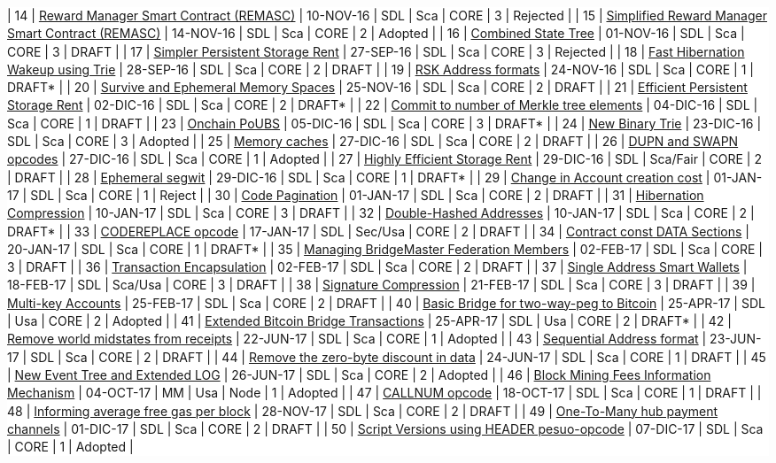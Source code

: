 | 14       | [Reward Manager Smart Contract (REMASC)](IPs/RSKIP14.md)                         | 10-NOV-16 | SDL       | Sca      | CORE     | 3 | Rejected |
| 15       | [Simplified Reward Manager Smart Contract (REMASC)](IPs/RSKIP15.md)              | 14-NOV-16 | SDL       | Sca      | CORE     | 2 | Adopted  |
| 16       | [Combined State Tree](IPs/RSKIP16.md)                                            | 01-NOV-16 | SDL       | Sca      | CORE     | 3 | DRAFT    |
| 17       | [Simpler Persistent Storage Rent](IPs/RSKIP17.md)                                | 27-SEP-16 | SDL       | Sca      | CORE     | 3 | Rejected |
| 18       | [Fast Hibernation Wakeup using Trie](IPs/RSKIP18.md)                             | 28-SEP-16 | SDL       | Sca      | CORE     | 2 | DRAFT    |
| 19       | [RSK Address formats](IPs/RSKIP19.md)                                            | 24-NOV-16 | SDL       | Sca      | CORE     | 1 | DRAFT*   |
| 20       | [Survive and Ephemeral Memory Spaces](IPs/RSKIP20.md)                            | 25-NOV-16 | SDL       | Sca      | CORE     | 2 | DRAFT    |
| 21       | [Efficient Persistent Storage Rent](IPs/RSKIP21.md)                              | 02-DIC-16 | SDL       | Sca      | CORE     | 2 | DRAFT*   |
| 22       | [Commit to number of Merkle tree elements](IPs/RSKIP22.md)                       | 04-DIC-16 | SDL       | Sca      | CORE     | 1 | DRAFT    |
| 23       | [Onchain PoUBS](IPs/RSKIP23.md)                                                  | 05-DIC-16 | SDL       | Sca      | CORE     | 3 | DRAFT*   |
| 24       | [New Binary Trie](IPs/RSKIP24.md)                                                | 23-DIC-16 | SDL       | Sca      | CORE     | 3 | Adopted  |
| 25       | [Memory caches](IPs/RSKIP25.md)                                                  | 27-DIC-16 | SDL       | Sca      | CORE     | 2 | DRAFT    |
| 26       | [DUPN and SWAPN opcodes](IPs/RSKIP26.md)                                         | 27-DIC-16 | SDL       | Sca      | CORE     | 1 | Adopted  |
| 27       | [Highly Efficient Storage Rent](IPs/RSKIP27.md)                                  | 29-DIC-16 | SDL       | Sca/Fair | CORE     | 2 | DRAFT    |
| 28       | [Ephemeral segwit](IPs/RSKIP28.md)                                               | 29-DIC-16 | SDL       | Sca      | CORE     | 1 | DRAFT*   |
| 29       | [Change in Account creation cost](IPs/RSKIP29.md)                                | 01-JAN-17 | SDL       | Sca      | CORE     | 1 | Reject   |
| 30       | [Code Pagination](IPs/RSKIP30.md)                                                | 01-JAN-17 | SDL       | Sca      | CORE     | 2 | DRAFT    |
| 31       | [Hibernation Compression](IPs/RSKIP31.md)                                        | 10-JAN-17 | SDL       | Sca      | CORE     | 3 | DRAFT    |
| 32       | [Double-Hashed Addresses](IPs/RSKIP32.md)                                        | 10-JAN-17 | SDL       | Sca      | CORE     | 2 | DRAFT*   |
| 33       | [CODEREPLACE opcode](IPs/RSKIP33.md)                                             | 17-JAN-17 | SDL       | Sec/Usa  | CORE     | 2 | DRAFT    |
| 34       | [Contract const DATA Sections](IPs/RSKIP34.md)                                   | 20-JAN-17 | SDL       | Sca      | CORE     | 1 | DRAFT*   |
| 35       | [Managing BridgeMaster Federation Members](IPs/RSKIP35.md)                       | 02-FEB-17 | SDL       | Sca      | CORE     | 3 | DRAFT    |
| 36       | [Transaction Encapsulation](IPs/RSKIP36.md)                                      | 02-FEB-17 | SDL       | Sca      | CORE     | 2 | DRAFT    |
| 37       | [Single Address Smart Wallets](IPs/RSKIP37.md)                                   | 18-FEB-17 | SDL       | Sca/Usa  | CORE     | 3 | DRAFT    |
| 38       | [Signature Compression](IPs/RSKIP38.md)                                          | 21-FEB-17 | SDL       | Sca      | CORE     | 3 | DRAFT    |
| 39       | [Multi-key Accounts](IPs/RSKIP39.md)                                             | 25-FEB-17 | SDL       | Sca      | CORE     | 2 | DRAFT    |
| 40       | [Basic Bridge for two-way-peg to Bitcoin](IPs/RSKIP40.md)                        | 25-APR-17 | SDL       | Usa      | CORE     | 2 | Adopted  |
| 41       | [Extended Bitcoin Bridge Transactions](IPs/RSKIP41.md)                           | 25-APR-17 | SDL       | Usa      | CORE     | 2 | DRAFT*   |
| 42       | [Remove world midstates from receipts](IPs/RSKIP42.md)                           | 22-JUN-17 | SDL       | Sca      | CORE     | 1 | Adopted  |
| 43       | [Sequential Address format](IPs/RSKIP43.md)                                      | 23-JUN-17 | SDL       | Sca      | CORE     | 2 | DRAFT    |
| 44       | [Remove the zero-byte discount in data](IPs/RSKIP44.md)                          | 24-JUN-17 | SDL       | Sca      | CORE     | 1 | DRAFT    |
| 45       | [New Event Tree and Extended LOG](IPs/RSKIP45.md)                                | 26-JUN-17 | SDL       | Sca      | CORE     | 2 | Adopted  |
| 46       | [Block Mining Fees Information Mechanism](IPs/RSKIP46.md)                        | 04-OCT-17 | MM        | Usa      | Node     | 1 | Adopted  |
| 47       | [CALLNUM opcode](IPs/RSKIP47.md)                                                 | 18-OCT-17 | SDL       | Sca      | CORE     | 1 | DRAFT    |
| 48       | [Informing average free gas per block](IPs/RSKIP48.md)                           | 28-NOV-17 | SDL       | Sca      | CORE     | 2 | DRAFT    |
| 49       | [One-To-Many hub payment channels](IPs/RSKIP49.md)                               | 01-DIC-17 | SDL       | Sca      | CORE     | 2 | DRAFT    |
| 50       | [Script Versions using HEADER pesuo-opcode](IPs/RSKIP50.md)                      | 07-DIC-17 | SDL       | Sca      | CORE     | 1 | Adopted  |